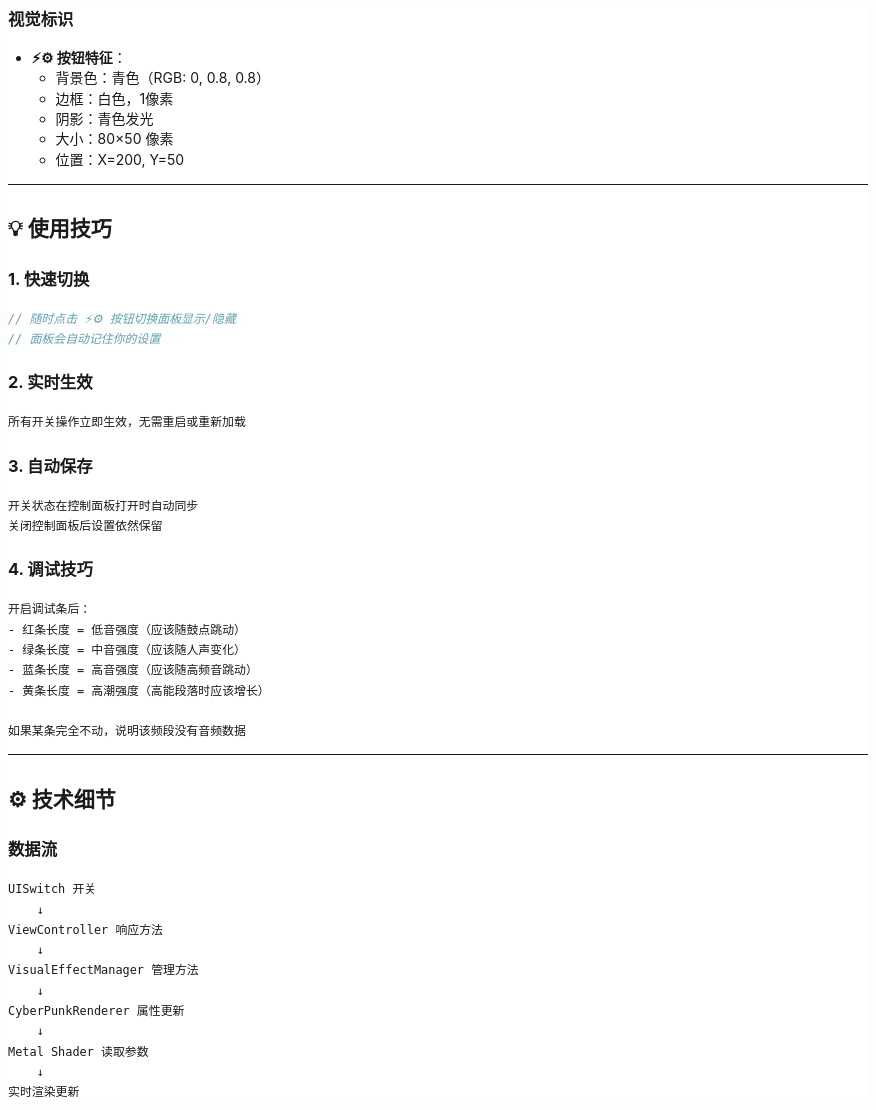 ### **视觉标识**
- **⚡⚙️ 按钮特征**：
  - 背景色：青色（RGB: 0, 0.8, 0.8）
  - 边框：白色，1像素
  - 阴影：青色发光
  - 大小：80×50 像素
  - 位置：X=200, Y=50

---

## 💡 使用技巧

### **1. 快速切换**
```objective-c
// 随时点击 ⚡⚙️ 按钮切换面板显示/隐藏
// 面板会自动记住你的设置
```

### **2. 实时生效**
```
所有开关操作立即生效，无需重启或重新加载
```

### **3. 自动保存**
```
开关状态在控制面板打开时自动同步
关闭控制面板后设置依然保留
```

### **4. 调试技巧**
```
开启调试条后：
- 红条长度 = 低音强度（应该随鼓点跳动）
- 绿条长度 = 中音强度（应该随人声变化）
- 蓝条长度 = 高音强度（应该随高频音跳动）
- 黄条长度 = 高潮强度（高能段落时应该增长）

如果某条完全不动，说明该频段没有音频数据
```

---

## ⚙️ 技术细节

### **数据流**
```
UISwitch 开关
    ↓
ViewController 响应方法
    ↓
VisualEffectManager 管理方法
    ↓
CyberPunkRenderer 属性更新
    ↓
Metal Shader 读取参数
    ↓
实时渲染更新
```
